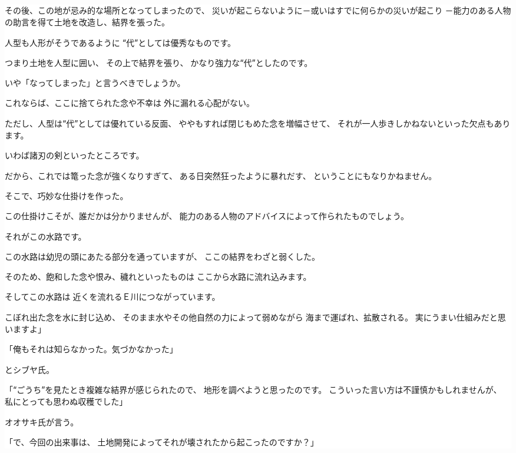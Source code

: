 その後、この地が忌み的な場所となってしまったので、
災いが起こらないように－或いはすでに何らかの災いが起こり
－能力のある人物の助言を得て土地を改造し、結界を張った。

人型も人形がそうであるように
“代”としては優秀なものです。

つまり土地を人型に囲い、
その上で結界を張り、
かなり強力な“代”としたのです。

いや「なってしまった」と言うべきでしょうか。

これならば、ここに捨てられた念や不幸は
外に漏れる心配がない。

ただし、人型は“代”としては優れている反面、
ややもすれば閉じもめた念を増幅させて、
それが一人歩きしかねないといった欠点もあります。

いわば諸刃の剣といったところです。

だから、これでは篭った念が強くなりすぎて、
ある日突然狂ったように暴れだす、
ということにもなりかねません。

そこで、巧妙な仕掛けを作った。

この仕掛けこそが、誰だかは分かりませんが、
能力のある人物のアドバイスによって作られたものでしょう。

それがこの水路です。

この水路は幼児の頭にあたる部分を通っていますが、
ここの結界をわざと弱くした。

そのため、飽和した念や恨み、穢れといったものは
ここから水路に流れ込みます。

そしてこの水路は
近くを流れるＥ川につながっています。

こぼれ出た念を水に封じ込め、
そのまま水やその他自然の力によって弱めながら
海まで運ばれ、拡散される。
実にうまい仕組みだと思いますよ」

「俺もそれは知らなかった。気づかなかった」

とシブヤ氏。

「“ごうち”を見たとき複雑な結界が感じられたので、
地形を調べようと思ったのです。
こういった言い方は不謹慎かもしれませんが、
私にとっても思わぬ収穫でした」

オオサキ氏が言う。

「で、今回の出来事は、
土地開発によってそれが壊されたから起こったのですか？」
